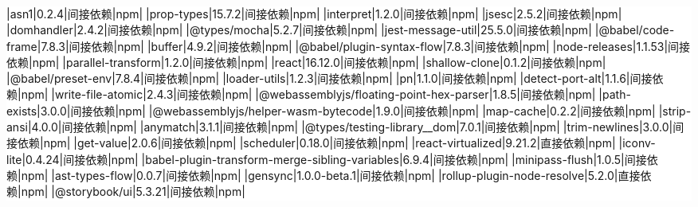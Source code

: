 |asn1|0.2.4|间接依赖|npm|
|prop-types|15.7.2|间接依赖|npm|
|interpret|1.2.0|间接依赖|npm|
|jsesc|2.5.2|间接依赖|npm|
|domhandler|2.4.2|间接依赖|npm|
|@types/mocha|5.2.7|间接依赖|npm|
|jest-message-util|25.5.0|间接依赖|npm|
|@babel/code-frame|7.8.3|间接依赖|npm|
|buffer|4.9.2|间接依赖|npm|
|@babel/plugin-syntax-flow|7.8.3|间接依赖|npm|
|node-releases|1.1.53|间接依赖|npm|
|parallel-transform|1.2.0|间接依赖|npm|
|react|16.12.0|间接依赖|npm|
|shallow-clone|0.1.2|间接依赖|npm|
|@babel/preset-env|7.8.4|间接依赖|npm|
|loader-utils|1.2.3|间接依赖|npm|
|pn|1.1.0|间接依赖|npm|
|detect-port-alt|1.1.6|间接依赖|npm|
|write-file-atomic|2.4.3|间接依赖|npm|
|@webassemblyjs/floating-point-hex-parser|1.8.5|间接依赖|npm|
|path-exists|3.0.0|间接依赖|npm|
|@webassemblyjs/helper-wasm-bytecode|1.9.0|间接依赖|npm|
|map-cache|0.2.2|间接依赖|npm|
|strip-ansi|4.0.0|间接依赖|npm|
|anymatch|3.1.1|间接依赖|npm|
|@types/testing-library__dom|7.0.1|间接依赖|npm|
|trim-newlines|3.0.0|间接依赖|npm|
|get-value|2.0.6|间接依赖|npm|
|scheduler|0.18.0|间接依赖|npm|
|react-virtualized|9.21.2|直接依赖|npm|
|iconv-lite|0.4.24|间接依赖|npm|
|babel-plugin-transform-merge-sibling-variables|6.9.4|间接依赖|npm|
|minipass-flush|1.0.5|间接依赖|npm|
|ast-types-flow|0.0.7|间接依赖|npm|
|gensync|1.0.0-beta.1|间接依赖|npm|
|rollup-plugin-node-resolve|5.2.0|直接依赖|npm|
|@storybook/ui|5.3.21|间接依赖|npm|